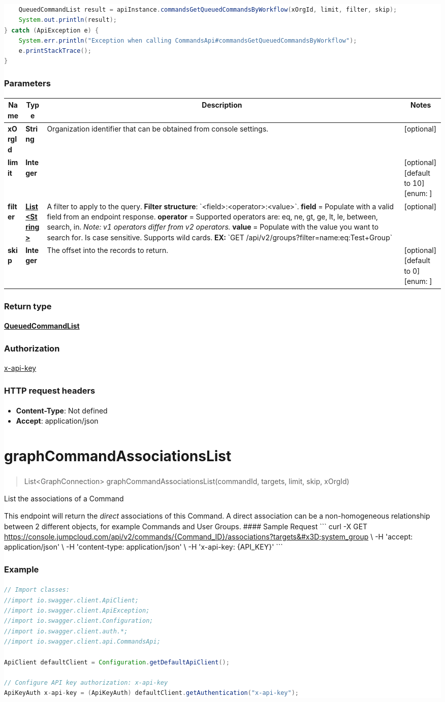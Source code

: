 ```java
    QueuedCommandList result = apiInstance.commandsGetQueuedCommandsByWorkflow(xOrgId, limit, filter, skip);
    System.out.println(result);
} catch (ApiException e) {
    System.err.println("Exception when calling CommandsApi#commandsGetQueuedCommandsByWorkflow");
    e.printStackTrace();
}
```

### Parameters

Name | Type | Description  | Notes
------------- | ------------- | ------------- | -------------
 **xOrgId** | **String**| Organization identifier that can be obtained from console settings. | [optional]
 **limit** | **Integer**|  | [optional] [default to 10] [enum: ]
 **filter** | [**List&lt;String&gt;**](String.md)| A filter to apply to the query.  **Filter structure**: &#x60;&lt;field&gt;:&lt;operator&gt;:&lt;value&gt;&#x60;.  **field** &#x3D; Populate with a valid field from an endpoint response.  **operator** &#x3D;  Supported operators are: eq, ne, gt, ge, lt, le, between, search, in. _Note: v1 operators differ from v2 operators._  **value** &#x3D; Populate with the value you want to search for. Is case sensitive. Supports wild cards.  **EX:** &#x60;GET /api/v2/groups?filter&#x3D;name:eq:Test+Group&#x60; | [optional]
 **skip** | **Integer**| The offset into the records to return. | [optional] [default to 0] [enum: ]

### Return type

[**QueuedCommandList**](QueuedCommandList.md)

### Authorization

[x-api-key](../README.md#x-api-key)

### HTTP request headers

 - **Content-Type**: Not defined
 - **Accept**: application/json

<a name="graphCommandAssociationsList"></a>
# **graphCommandAssociationsList**
> List&lt;GraphConnection&gt; graphCommandAssociationsList(commandId, targets, limit, skip, xOrgId)

List the associations of a Command

This endpoint will return the _direct_ associations of this Command.  A direct association can be a non-homogeneous relationship between 2 different objects, for example Commands and User Groups.   #### Sample Request &#x60;&#x60;&#x60; curl -X GET https://console.jumpcloud.com/api/v2/commands/{Command_ID}/associations?targets&#x3D;system_group \\   -H &#x27;accept: application/json&#x27; \\   -H &#x27;content-type: application/json&#x27; \\   -H &#x27;x-api-key: {API_KEY}&#x27; &#x60;&#x60;&#x60;

### Example
```java
// Import classes:
//import io.swagger.client.ApiClient;
//import io.swagger.client.ApiException;
//import io.swagger.client.Configuration;
//import io.swagger.client.auth.*;
//import io.swagger.client.api.CommandsApi;

ApiClient defaultClient = Configuration.getDefaultApiClient();

// Configure API key authorization: x-api-key
ApiKeyAuth x-api-key = (ApiKeyAuth) defaultClient.getAuthentication("x-api-key");
```